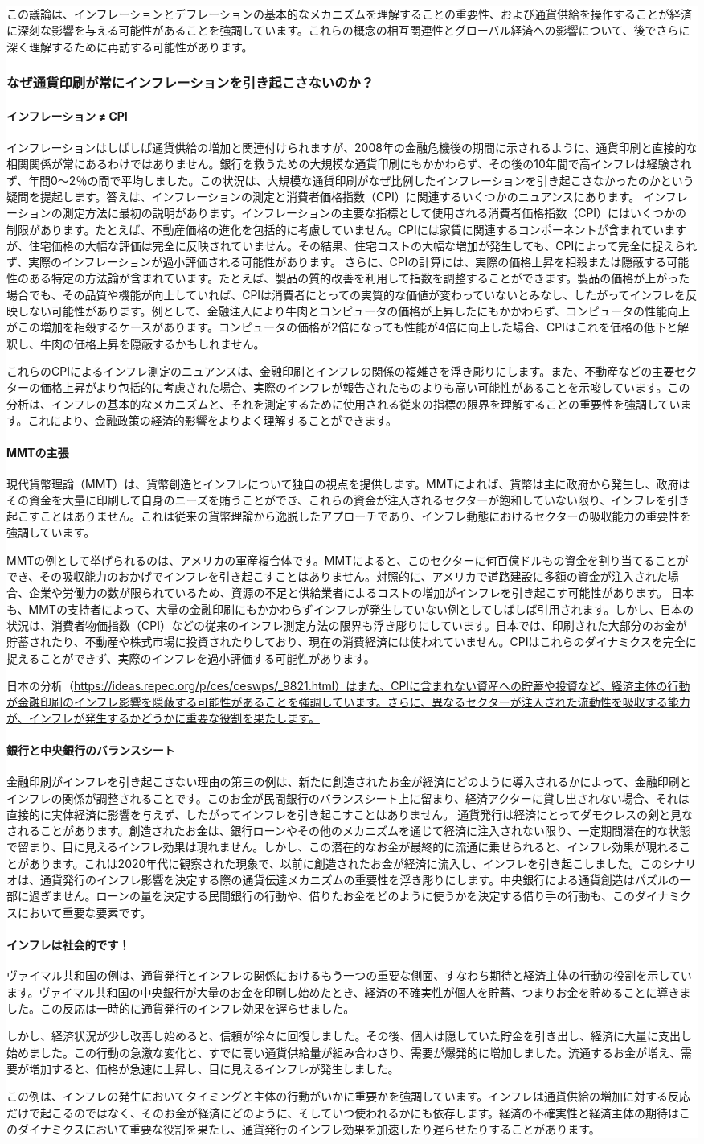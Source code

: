 この議論は、インフレーションとデフレーションの基本的なメカニズムを理解することの重要性、および通貨供給を操作することが経済に深刻な影響を与える可能性があることを強調しています。これらの概念の相互関連性とグローバル経済への影響について、後でさらに深く理解するために再訪する可能性があります。

### なぜ通貨印刷が常にインフレーションを引き起こさないのか？

#### インフレーション ≠ CPI

インフレーションはしばしば通貨供給の増加と関連付けられますが、2008年の金融危機後の期間に示されるように、通貨印刷と直接的な相関関係が常にあるわけではありません。銀行を救うための大規模な通貨印刷にもかかわらず、その後の10年間で高インフレは経験されず、年間0〜2％の間で平均しました。この状況は、大規模な通貨印刷がなぜ比例したインフレーションを引き起こさなかったのかという疑問を提起します。答えは、インフレーションの測定と消費者価格指数（CPI）に関連するいくつかのニュアンスにあります。
インフレーションの測定方法に最初の説明があります。インフレーションの主要な指標として使用される消費者価格指数（CPI）にはいくつかの制限があります。たとえば、不動産価格の進化を包括的に考慮していません。CPIには家賃に関連するコンポーネントが含まれていますが、住宅価格の大幅な評価は完全に反映されていません。その結果、住宅コストの大幅な増加が発生しても、CPIによって完全に捉えられず、実際のインフレーションが過小評価される可能性があります。
さらに、CPIの計算には、実際の価格上昇を相殺または隠蔽する可能性のある特定の方法論が含まれています。たとえば、製品の質的改善を利用して指数を調整することができます。製品の価格が上がった場合でも、その品質や機能が向上していれば、CPIは消費者にとっての実質的な価値が変わっていないとみなし、したがってインフレを反映しない可能性があります。例として、金融注入により牛肉とコンピュータの価格が上昇したにもかかわらず、コンピュータの性能向上がこの増加を相殺するケースがあります。コンピュータの価格が2倍になっても性能が4倍に向上した場合、CPIはこれを価格の低下と解釈し、牛肉の価格上昇を隠蔽するかもしれません。

これらのCPIによるインフレ測定のニュアンスは、金融印刷とインフレの関係の複雑さを浮き彫りにします。また、不動産などの主要セクターの価格上昇がより包括的に考慮された場合、実際のインフレが報告されたものよりも高い可能性があることを示唆しています。この分析は、インフレの基本的なメカニズムと、それを測定するために使用される従来の指標の限界を理解することの重要性を強調しています。これにより、金融政策の経済的影響をよりよく理解することができます。

#### MMTの主張

現代貨幣理論（MMT）は、貨幣創造とインフレについて独自の視点を提供します。MMTによれば、貨幣は主に政府から発生し、政府はその資金を大量に印刷して自身のニーズを賄うことができ、これらの資金が注入されるセクターが飽和していない限り、インフレを引き起こすことはありません。これは従来の貨幣理論から逸脱したアプローチであり、インフレ動態におけるセクターの吸収能力の重要性を強調しています。

MMTの例として挙げられるのは、アメリカの軍産複合体です。MMTによると、このセクターに何百億ドルもの資金を割り当てることができ、その吸収能力のおかげでインフレを引き起こすことはありません。対照的に、アメリカで道路建設に多額の資金が注入された場合、企業や労働力の数が限られているため、資源の不足と供給業者によるコストの増加がインフレを引き起こす可能性があります。
日本も、MMTの支持者によって、大量の金融印刷にもかかわらずインフレが発生していない例としてしばしば引用されます。しかし、日本の状況は、消費者物価指数（CPI）などの従来のインフレ測定方法の限界も浮き彫りにしています。日本では、印刷された大部分のお金が貯蓄されたり、不動産や株式市場に投資されたりしており、現在の消費経済には使われていません。CPIはこれらのダイナミクスを完全に捉えることができず、実際のインフレを過小評価する可能性があります。

日本の分析（https://ideas.repec.org/p/ces/ceswps/_9821.html）はまた、CPIに含まれない資産への貯蓄や投資など、経済主体の行動が金融印刷のインフレ影響を隠蔽する可能性があることを強調しています。さらに、異なるセクターが注入された流動性を吸収する能力が、インフレが発生するかどうかに重要な役割を果たします。

#### 銀行と中央銀行のバランスシート

金融印刷がインフレを引き起こさない理由の第三の例は、新たに創造されたお金が経済にどのように導入されるかによって、金融印刷とインフレの関係が調整されることです。このお金が民間銀行のバランスシート上に留まり、経済アクターに貸し出されない場合、それは直接的に実体経済に影響を与えず、したがってインフレを引き起こすことはありません。
通貨発行は経済にとってダモクレスの剣と見なされることがあります。創造されたお金は、銀行ローンやその他のメカニズムを通じて経済に注入されない限り、一定期間潜在的な状態で留まり、目に見えるインフレ効果は現れません。しかし、この潜在的なお金が最終的に流通に乗せられると、インフレ効果が現れることがあります。これは2020年代に観察された現象で、以前に創造されたお金が経済に流入し、インフレを引き起こしました。このシナリオは、通貨発行のインフレ影響を決定する際の通貨伝達メカニズムの重要性を浮き彫りにします。中央銀行による通貨創造はパズルの一部に過ぎません。ローンの量を決定する民間銀行の行動や、借りたお金をどのように使うかを決定する借り手の行動も、このダイナミクスにおいて重要な要素です。

#### インフレは社会的です！

ヴァイマル共和国の例は、通貨発行とインフレの関係におけるもう一つの重要な側面、すなわち期待と経済主体の行動の役割を示しています。ヴァイマル共和国の中央銀行が大量のお金を印刷し始めたとき、経済の不確実性が個人を貯蓄、つまりお金を貯めることに導きました。この反応は一時的に通貨発行のインフレ効果を遅らせました。

しかし、経済状況が少し改善し始めると、信頼が徐々に回復しました。その後、個人は隠していた貯金を引き出し、経済に大量に支出し始めました。この行動の急激な変化と、すでに高い通貨供給量が組み合わさり、需要が爆発的に増加しました。流通するお金が増え、需要が増加すると、価格が急速に上昇し、目に見えるインフレが発生しました。

この例は、インフレの発生においてタイミングと主体の行動がいかに重要かを強調しています。インフレは通貨供給の増加に対する反応だけで起こるのではなく、そのお金が経済にどのように、そしていつ使われるかにも依存します。経済の不確実性と経済主体の期待はこのダイナミクスにおいて重要な役割を果たし、通貨発行のインフレ効果を加速したり遅らせたりすることがあります。
